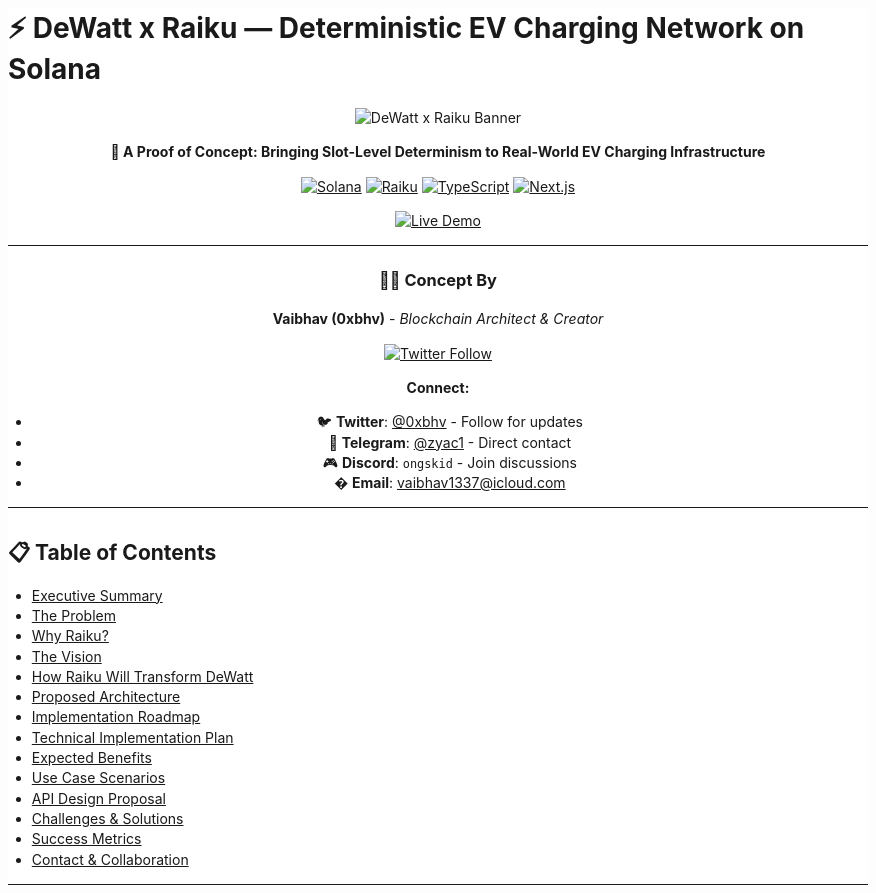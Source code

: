 # ⚡ DeWatt x Raiku — Deterministic EV Charging Network on Solana

<div align="center">

![DeWatt x Raiku Banner](https://img.shields.io/badge/DeWatt_x_Raiku-Deterministic%20Charging-electric?style=for-the-badge&logo=solana&logoColor=white)

**🎯 A Proof of Concept: Bringing Slot-Level Determinism to Real-World EV Charging Infrastructure**

[![Solana](https://img.shields.io/badge/Solana-Blockchain-14F195?style=flat-square&logo=solana&logoColor=white)](https://solana.com/)
[![Raiku](https://img.shields.io/badge/Raiku-AOT%2FJIT-FF6B6B?style=flat-square)](https://raiku.network/)
[![TypeScript](https://img.shields.io/badge/TypeScript-5.0-3178C6?style=flat-square&logo=typescript&logoColor=white)](https://www.typescriptlang.org/)
[![Next.js](https://img.shields.io/badge/Next.js-15.5.6-black?style=flat-square&logo=next.js&logoColor=white)](https://nextjs.org/)

[![Live Demo](https://img.shields.io/badge/🌐_Current_Demo-DeWatt_Platform-success?style=for-the-badge)](https://devolt-1pbiuo736-vaibhav1337s-projects.vercel.app)

---

### 👨‍💻 Concept By

**Vaibhav (0xbhv)** - *Blockchain Architect & Creator*

[![Twitter Follow](https://img.shields.io/twitter/follow/0xbhv?style=social)](https://x.com/0xbhv)

**Connect:**
- 🐦 **Twitter**: [@0xbhv](https://x.com/0xbhv) - Follow for updates
- 💬 **Telegram**: [@zyac1](https://t.me/zyac1) - Direct contact
- 🎮 **Discord**: `ongskid` - Join discussions
- � **Email**: [vaibhav1337@icloud.com](mailto:vaibhav1337@icloud.com) 

</div>

---

## 📋 Table of Contents

- [Executive Summary](#-executive-summary)
- [The Problem](#-the-problem-we-need-to-solve)
- [Why Raiku?](#-why-raiku-is-the-solution)
- [The Vision](#-the-vision-dewatt-x-raiku)
- [How Raiku Will Transform DeWatt](#-how-raiku-will-transform-dewatt)
- [Proposed Architecture](#-proposed-architecture)
- [Implementation Roadmap](#-implementation-roadmap)
- [Technical Implementation Plan](#-technical-implementation-plan)
- [Expected Benefits](#-expected-benefits)
- [Use Case Scenarios](#-use-case-scenarios)
- [API Design Proposal](#-api-design-proposal)
- [Challenges & Solutions](#-challenges--solutions)
- [Success Metrics](#-success-metrics)
- [Contact & Collaboration](#-contact--collaboration)

---